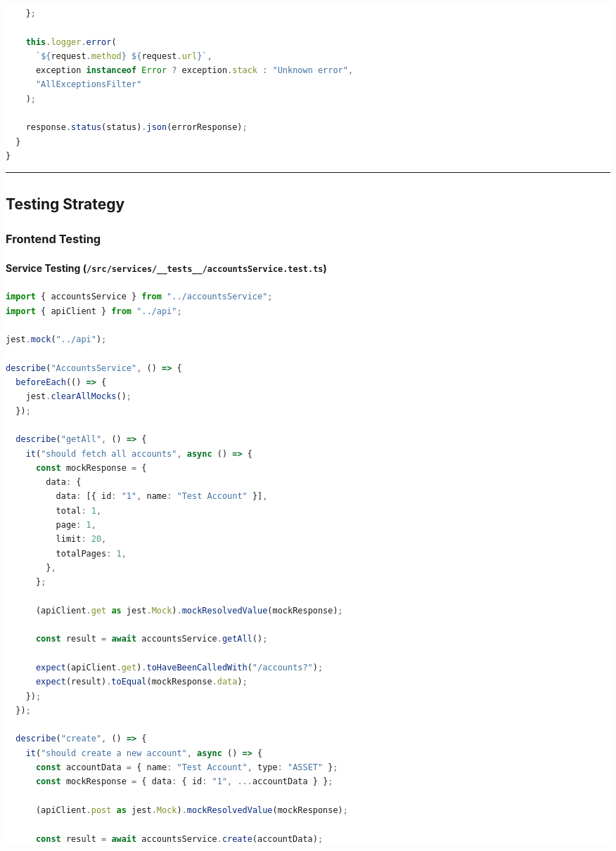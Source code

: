```typescript
    };

    this.logger.error(
      `${request.method} ${request.url}`,
      exception instanceof Error ? exception.stack : "Unknown error",
      "AllExceptionsFilter"
    );

    response.status(status).json(errorResponse);
  }
}
```

---

## Testing Strategy

### Frontend Testing

#### Service Testing (`/src/services/__tests__/accountsService.test.ts`)

```typescript
import { accountsService } from "../accountsService";
import { apiClient } from "../api";

jest.mock("../api");

describe("AccountsService", () => {
  beforeEach(() => {
    jest.clearAllMocks();
  });

  describe("getAll", () => {
    it("should fetch all accounts", async () => {
      const mockResponse = {
        data: {
          data: [{ id: "1", name: "Test Account" }],
          total: 1,
          page: 1,
          limit: 20,
          totalPages: 1,
        },
      };

      (apiClient.get as jest.Mock).mockResolvedValue(mockResponse);

      const result = await accountsService.getAll();

      expect(apiClient.get).toHaveBeenCalledWith("/accounts?");
      expect(result).toEqual(mockResponse.data);
    });
  });

  describe("create", () => {
    it("should create a new account", async () => {
      const accountData = { name: "Test Account", type: "ASSET" };
      const mockResponse = { data: { id: "1", ...accountData } };

      (apiClient.post as jest.Mock).mockResolvedValue(mockResponse);

      const result = await accountsService.create(accountData);

```
